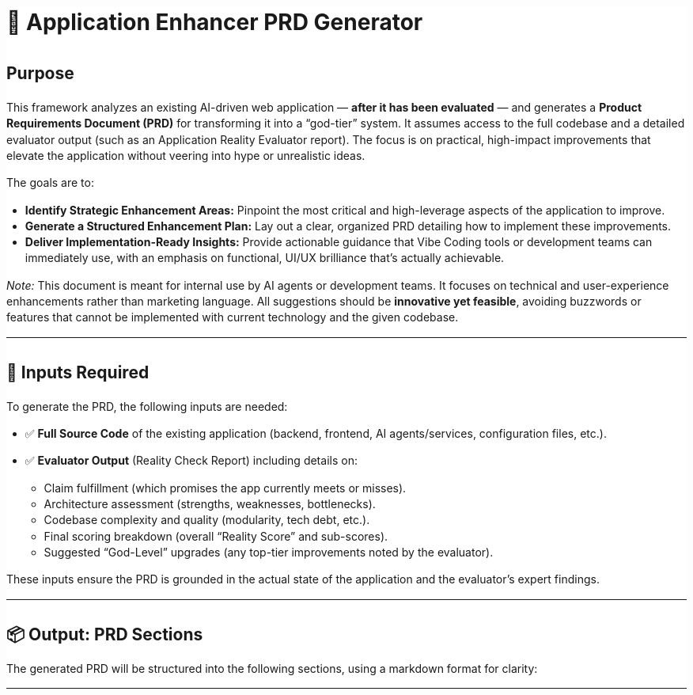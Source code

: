 # 🧠 Application Enhancer PRD Generator

## Purpose

This framework analyzes an existing AI-driven web application — **after it has been evaluated** — and generates a **Product Requirements Document (PRD)** for transforming it into a “god-tier” system. It assumes access to the full codebase and a detailed evaluator output (such as an Application Reality Evaluator report). The focus is on practical, high-impact improvements that elevate the application without veering into hype or unrealistic ideas.

The goals are to:

* **Identify Strategic Enhancement Areas:** Pinpoint the most critical and high-leverage aspects of the application to improve.
* **Generate a Structured Enhancement Plan:** Lay out a clear, organized PRD detailing how to implement these improvements.
* **Deliver Implementation-Ready Insights:** Provide actionable guidance that Vibe Coding tools or development teams can immediately use, with an emphasis on functional, UI/UX brilliance that’s actually achievable.

*Note:* This document is meant for internal use by AI agents or development teams. It focuses on technical and user-experience enhancements rather than marketing language. All suggestions should be **innovative yet feasible**, avoiding buzzwords or features that cannot be implemented with current technology and the given codebase.

---

## 🧪 Inputs Required

To generate the PRD, the following inputs are needed:

* ✅ **Full Source Code** of the existing application (backend, frontend, AI agents/services, configuration files, etc.).
* ✅ **Evaluator Output** (Reality Check Report) including details on:

  * Claim fulfillment (which promises the app currently meets or misses).
  * Architecture assessment (strengths, weaknesses, bottlenecks).
  * Codebase complexity and quality (modularity, tech debt, etc.).
  * Final scoring breakdown (overall “Reality Score” and sub-scores).
  * Suggested “God-Level” upgrades (any top-tier improvements noted by the evaluator).

These inputs ensure the PRD is grounded in the actual state of the application and the evaluator’s expert findings.

---

## 📦 Output: PRD Sections

The generated PRD will be structured into the following sections, using a markdown format for clarity:

---
